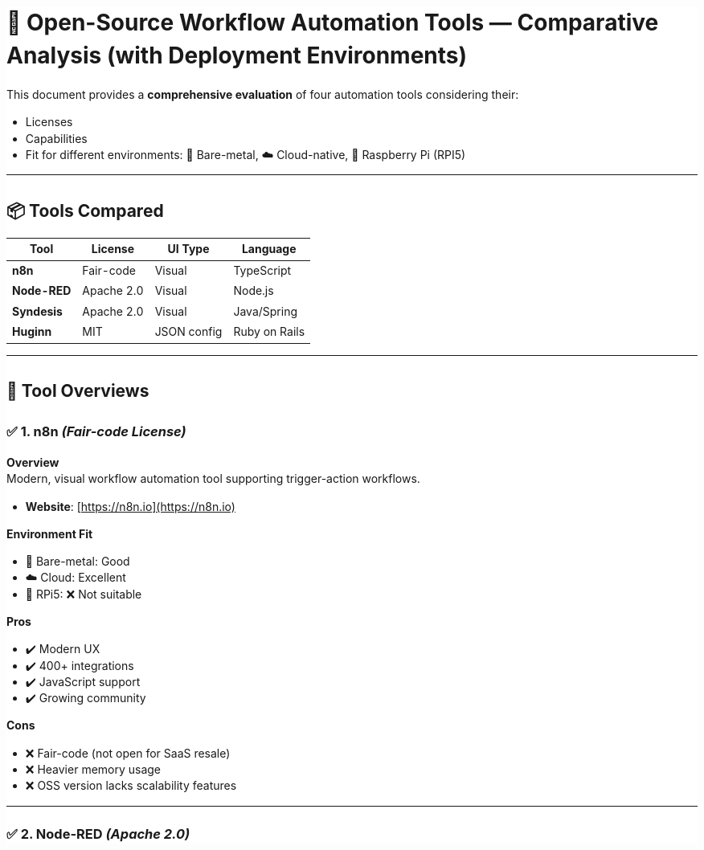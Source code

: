 # 🔧 Open-Source Workflow Automation Tools — Comparative Analysis (with Deployment Environments)

This document provides a **comprehensive evaluation** of four automation tools considering their:

- Licenses
- Capabilities
- Fit for different environments: 🧱 Bare-metal, ☁️ Cloud-native, 🍓 Raspberry Pi (RPI5)

---

## 📦 Tools Compared

| Tool        | License       | UI Type      | Language       |
|-------------|---------------|--------------|----------------|
| **n8n**     | Fair-code     | Visual       | TypeScript     |
| **Node-RED**| Apache 2.0    | Visual       | Node.js        |
| **Syndesis**| Apache 2.0    | Visual       | Java/Spring    |
| **Huginn**  | MIT           | JSON config  | Ruby on Rails  |

---

## 🔧 Tool Overviews

### ✅ 1. n8n *(Fair-code License)*

**Overview**  
Modern, visual workflow automation tool supporting trigger-action workflows.
- **Website**: [https://n8n.io](https://n8n.io)

**Environment Fit**
- 🧱 Bare-metal: Good
- ☁️ Cloud: Excellent
- 🍓 RPi5: ❌ Not suitable

**Pros**
- ✔️ Modern UX
- ✔️ 400+ integrations
- ✔️ JavaScript support
- ✔️ Growing community

**Cons**
- ❌ Fair-code (not open for SaaS resale)
- ❌ Heavier memory usage
- ❌ OSS version lacks scalability features

---

### ✅ 2. Node-RED *(Apache 2.0)*
